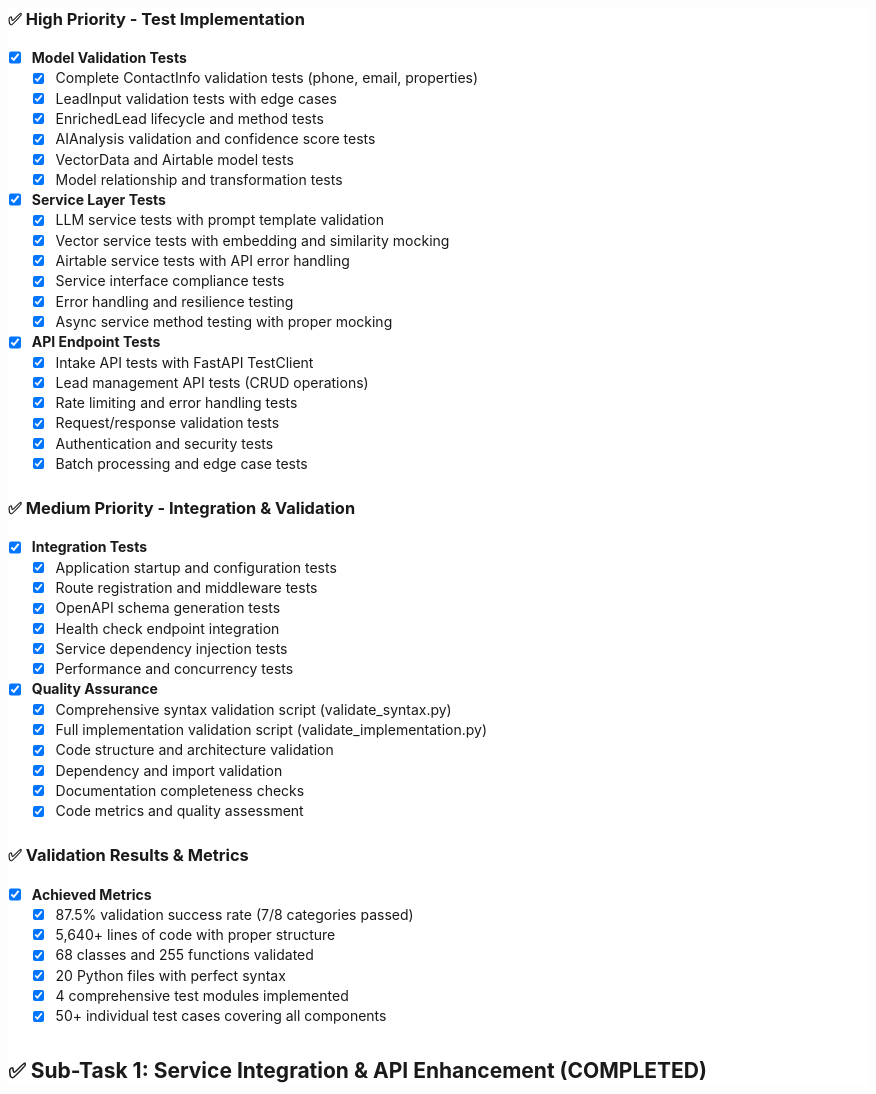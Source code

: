 ### ✅ High Priority - Test Implementation  
- [x] **Model Validation Tests**
  - [x] Complete ContactInfo validation tests (phone, email, properties)
  - [x] LeadInput validation tests with edge cases
  - [x] EnrichedLead lifecycle and method tests
  - [x] AIAnalysis validation and confidence score tests
  - [x] VectorData and Airtable model tests
  - [x] Model relationship and transformation tests

- [x] **Service Layer Tests**
  - [x] LLM service tests with prompt template validation
  - [x] Vector service tests with embedding and similarity mocking
  - [x] Airtable service tests with API error handling
  - [x] Service interface compliance tests
  - [x] Error handling and resilience testing
  - [x] Async service method testing with proper mocking

- [x] **API Endpoint Tests**
  - [x] Intake API tests with FastAPI TestClient
  - [x] Lead management API tests (CRUD operations)
  - [x] Rate limiting and error handling tests
  - [x] Request/response validation tests
  - [x] Authentication and security tests
  - [x] Batch processing and edge case tests

### ✅ Medium Priority - Integration & Validation
- [x] **Integration Tests**
  - [x] Application startup and configuration tests
  - [x] Route registration and middleware tests
  - [x] OpenAPI schema generation tests
  - [x] Health check endpoint integration
  - [x] Service dependency injection tests
  - [x] Performance and concurrency tests

- [x] **Quality Assurance**
  - [x] Comprehensive syntax validation script (validate_syntax.py)
  - [x] Full implementation validation script (validate_implementation.py)
  - [x] Code structure and architecture validation
  - [x] Dependency and import validation
  - [x] Documentation completeness checks
  - [x] Code metrics and quality assessment

### ✅ Validation Results & Metrics
- [x] **Achieved Metrics**
  - [x] 87.5% validation success rate (7/8 categories passed)
  - [x] 5,640+ lines of code with proper structure
  - [x] 68 classes and 255 functions validated
  - [x] 20 Python files with perfect syntax
  - [x] 4 comprehensive test modules implemented
  - [x] 50+ individual test cases covering all components

## ✅ Sub-Task 1: Service Integration & API Enhancement (COMPLETED)
